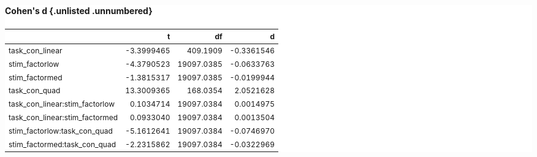 
#### Cohen's d   {.unlisted .unnumbered}
<table class="table table-striped" style="font-size: 12px; ">
 <thead>
  <tr>
   <th style="text-align:left;">   </th>
   <th style="text-align:right;"> t </th>
   <th style="text-align:right;"> df </th>
   <th style="text-align:right;"> d </th>
  </tr>
 </thead>
<tbody>
  <tr>
   <td style="text-align:left;"> task_con_linear </td>
   <td style="text-align:right;"> -3.3999465 </td>
   <td style="text-align:right;"> 409.1909 </td>
   <td style="text-align:right;"> -0.3361546 </td>
  </tr>
  <tr>
   <td style="text-align:left;"> stim_factorlow </td>
   <td style="text-align:right;"> -4.3790523 </td>
   <td style="text-align:right;"> 19097.0385 </td>
   <td style="text-align:right;"> -0.0633763 </td>
  </tr>
  <tr>
   <td style="text-align:left;"> stim_factormed </td>
   <td style="text-align:right;"> -1.3815317 </td>
   <td style="text-align:right;"> 19097.0385 </td>
   <td style="text-align:right;"> -0.0199944 </td>
  </tr>
  <tr>
   <td style="text-align:left;"> task_con_quad </td>
   <td style="text-align:right;"> 13.3009365 </td>
   <td style="text-align:right;"> 168.0354 </td>
   <td style="text-align:right;"> 2.0521628 </td>
  </tr>
  <tr>
   <td style="text-align:left;"> task_con_linear:stim_factorlow </td>
   <td style="text-align:right;"> 0.1034714 </td>
   <td style="text-align:right;"> 19097.0384 </td>
   <td style="text-align:right;"> 0.0014975 </td>
  </tr>
  <tr>
   <td style="text-align:left;"> task_con_linear:stim_factormed </td>
   <td style="text-align:right;"> 0.0933040 </td>
   <td style="text-align:right;"> 19097.0384 </td>
   <td style="text-align:right;"> 0.0013504 </td>
  </tr>
  <tr>
   <td style="text-align:left;"> stim_factorlow:task_con_quad </td>
   <td style="text-align:right;"> -5.1612641 </td>
   <td style="text-align:right;"> 19097.0384 </td>
   <td style="text-align:right;"> -0.0746970 </td>
  </tr>
  <tr>
   <td style="text-align:left;"> stim_factormed:task_con_quad </td>
   <td style="text-align:right;"> -2.2315862 </td>
   <td style="text-align:right;"> 19097.0384 </td>
   <td style="text-align:right;"> -0.0322969 </td>
  </tr>
</tbody>
</table>
